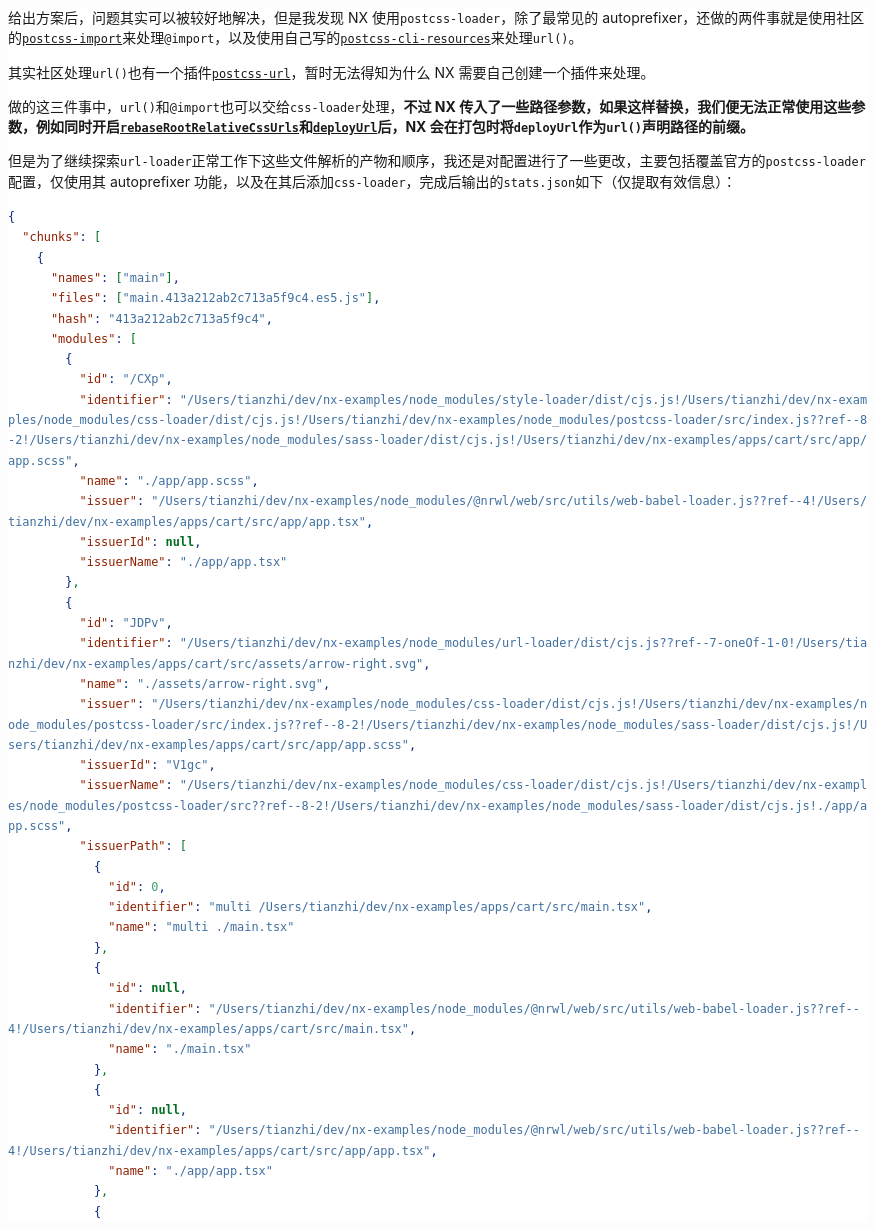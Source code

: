 给出方案后，问题其实可以被较好地解决，但是我发现 NX 使用`postcss-loader`，除了最常见的 autoprefixer，还做的两件事就是使用社区的[`postcss-import`](https://github.com/postcss/postcss-import)来处理`@import`，以及使用自己写的[`postcss-cli-resources`](https://github.com/nrwl/nx/blob/master/packages/web/src/utils/third-party/cli-files/plugins/postcss-cli-resources.ts)来处理`url()`。

其实社区处理`url()`也有一个插件[`postcss-url`](https://github.com/postcss/postcss-url)，暂时无法得知为什么 NX 需要自己创建一个插件来处理。

做的这三件事中，`url()`和`@import`也可以交给`css-loader`处理，**不过 NX 传入了一些路径参数，如果这样替换，我们便无法正常使用这些参数，例如同时开启[`rebaseRootRelativeCssUrls`](https://nx.dev/latest/react/cli/build#rebaserootrelativecssurls)和[`deployUrl`](https://nx.dev/latest/react/cli/build#deployurl)后，NX 会在打包时将`deployUrl`作为`url()`声明路径的前缀。**

但是为了继续探索`url-loader`正常工作下这些文件解析的产物和顺序，我还是对配置进行了一些更改，主要包括覆盖官方的`postcss-loader`配置，仅使用其 autoprefixer 功能，以及在其后添加`css-loader`，完成后输出的`stats.json`如下（仅提取有效信息）：

```json
{
  "chunks": [
    {
      "names": ["main"],
      "files": ["main.413a212ab2c713a5f9c4.es5.js"],
      "hash": "413a212ab2c713a5f9c4",
      "modules": [
        {
          "id": "/CXp",
          "identifier": "/Users/tianzhi/dev/nx-examples/node_modules/style-loader/dist/cjs.js!/Users/tianzhi/dev/nx-examples/node_modules/css-loader/dist/cjs.js!/Users/tianzhi/dev/nx-examples/node_modules/postcss-loader/src/index.js??ref--8-2!/Users/tianzhi/dev/nx-examples/node_modules/sass-loader/dist/cjs.js!/Users/tianzhi/dev/nx-examples/apps/cart/src/app/app.scss",
          "name": "./app/app.scss",
          "issuer": "/Users/tianzhi/dev/nx-examples/node_modules/@nrwl/web/src/utils/web-babel-loader.js??ref--4!/Users/tianzhi/dev/nx-examples/apps/cart/src/app/app.tsx",
          "issuerId": null,
          "issuerName": "./app/app.tsx"
        },
        {
          "id": "JDPv",
          "identifier": "/Users/tianzhi/dev/nx-examples/node_modules/url-loader/dist/cjs.js??ref--7-oneOf-1-0!/Users/tianzhi/dev/nx-examples/apps/cart/src/assets/arrow-right.svg",
          "name": "./assets/arrow-right.svg",
          "issuer": "/Users/tianzhi/dev/nx-examples/node_modules/css-loader/dist/cjs.js!/Users/tianzhi/dev/nx-examples/node_modules/postcss-loader/src/index.js??ref--8-2!/Users/tianzhi/dev/nx-examples/node_modules/sass-loader/dist/cjs.js!/Users/tianzhi/dev/nx-examples/apps/cart/src/app/app.scss",
          "issuerId": "V1gc",
          "issuerName": "/Users/tianzhi/dev/nx-examples/node_modules/css-loader/dist/cjs.js!/Users/tianzhi/dev/nx-examples/node_modules/postcss-loader/src??ref--8-2!/Users/tianzhi/dev/nx-examples/node_modules/sass-loader/dist/cjs.js!./app/app.scss",
          "issuerPath": [
            {
              "id": 0,
              "identifier": "multi /Users/tianzhi/dev/nx-examples/apps/cart/src/main.tsx",
              "name": "multi ./main.tsx"
            },
            {
              "id": null,
              "identifier": "/Users/tianzhi/dev/nx-examples/node_modules/@nrwl/web/src/utils/web-babel-loader.js??ref--4!/Users/tianzhi/dev/nx-examples/apps/cart/src/main.tsx",
              "name": "./main.tsx"
            },
            {
              "id": null,
              "identifier": "/Users/tianzhi/dev/nx-examples/node_modules/@nrwl/web/src/utils/web-babel-loader.js??ref--4!/Users/tianzhi/dev/nx-examples/apps/cart/src/app/app.tsx",
              "name": "./app/app.tsx"
            },
            {
```